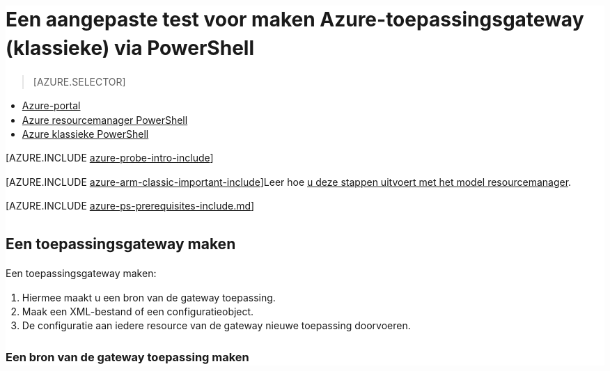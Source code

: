 <properties
   pageTitle="Een aangepaste test voor de Gateway-toepassing maken met behulp van PowerShell in het implementatiemodel klassieke | Microsoft Azure"
   description="Informatie over het maken van een aangepaste test voor de Gateway-toepassing via PowerShell in het implementatiemodel klassieke"
   services="application-gateway"
   documentationCenter="na"
   authors="georgewallace"
   manager="carmonm"
   editor=""
   tags="azure-service-management"
/>
<tags  
   ms.service="application-gateway"
   ms.devlang="na"
   ms.topic="article"
   ms.tgt_pltfrm="na"
   ms.workload="infrastructure-services"
   ms.date="10/25/2016"
   ms.author="gwallace" />

# <a name="create-a-custom-probe-for-azure-application-gateway-classic-by-using-powershell"></a>Een aangepaste test voor maken Azure-toepassingsgateway (klassieke) via PowerShell

> [AZURE.SELECTOR]
- [Azure-portal](application-gateway-create-probe-portal.md)
- [Azure resourcemanager PowerShell](application-gateway-create-probe-ps.md)
- [Azure klassieke PowerShell](application-gateway-create-probe-classic-ps.md)

[AZURE.INCLUDE [azure-probe-intro-include](../../includes/application-gateway-create-probe-intro-include.md)]

[AZURE.INCLUDE [azure-arm-classic-important-include](../../includes/learn-about-deployment-models-classic-include.md)]Leer hoe [u deze stappen uitvoert met het model resourcemanager](application-gateway-create-probe-ps.md).

[AZURE.INCLUDE [azure-ps-prerequisites-include.md](../../includes/azure-ps-prerequisites-include.md)]

## <a name="create-an-application-gateway"></a>Een toepassingsgateway maken

Een toepassingsgateway maken:

1. Hiermee maakt u een bron van de gateway toepassing.
2. Maak een XML-bestand of een configuratieobject.
3. De configuratie aan iedere resource van de gateway nieuwe toepassing doorvoeren.

### <a name="create-an-application-gateway-resource"></a>Een bron van de gateway toepassing maken
